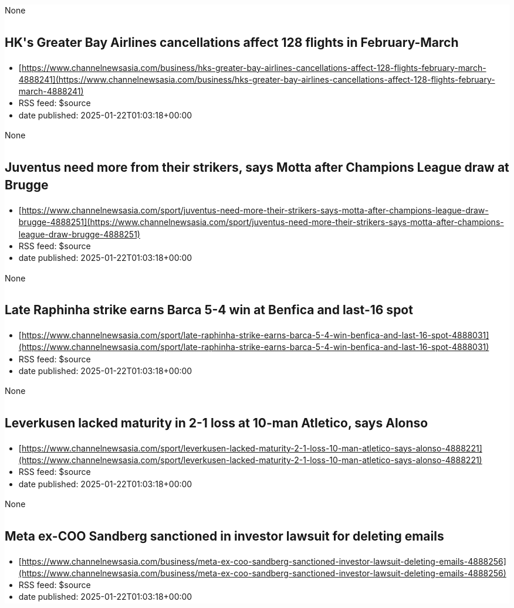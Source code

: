 None

## HK's Greater Bay Airlines cancellations affect 128 flights in February-March
 - [https://www.channelnewsasia.com/business/hks-greater-bay-airlines-cancellations-affect-128-flights-february-march-4888241](https://www.channelnewsasia.com/business/hks-greater-bay-airlines-cancellations-affect-128-flights-february-march-4888241)
 - RSS feed: $source
 - date published: 2025-01-22T01:03:18+00:00

None

## Juventus need more from their strikers, says Motta after Champions League draw at Brugge
 - [https://www.channelnewsasia.com/sport/juventus-need-more-their-strikers-says-motta-after-champions-league-draw-brugge-4888251](https://www.channelnewsasia.com/sport/juventus-need-more-their-strikers-says-motta-after-champions-league-draw-brugge-4888251)
 - RSS feed: $source
 - date published: 2025-01-22T01:03:18+00:00

None

## Late Raphinha strike earns Barca 5-4 win at Benfica and last-16 spot
 - [https://www.channelnewsasia.com/sport/late-raphinha-strike-earns-barca-5-4-win-benfica-and-last-16-spot-4888031](https://www.channelnewsasia.com/sport/late-raphinha-strike-earns-barca-5-4-win-benfica-and-last-16-spot-4888031)
 - RSS feed: $source
 - date published: 2025-01-22T01:03:18+00:00

None

## Leverkusen lacked maturity in 2-1 loss at 10-man Atletico, says Alonso
 - [https://www.channelnewsasia.com/sport/leverkusen-lacked-maturity-2-1-loss-10-man-atletico-says-alonso-4888221](https://www.channelnewsasia.com/sport/leverkusen-lacked-maturity-2-1-loss-10-man-atletico-says-alonso-4888221)
 - RSS feed: $source
 - date published: 2025-01-22T01:03:18+00:00

None

## Meta ex-COO Sandberg sanctioned in investor lawsuit for deleting emails
 - [https://www.channelnewsasia.com/business/meta-ex-coo-sandberg-sanctioned-investor-lawsuit-deleting-emails-4888256](https://www.channelnewsasia.com/business/meta-ex-coo-sandberg-sanctioned-investor-lawsuit-deleting-emails-4888256)
 - RSS feed: $source
 - date published: 2025-01-22T01:03:18+00:00
